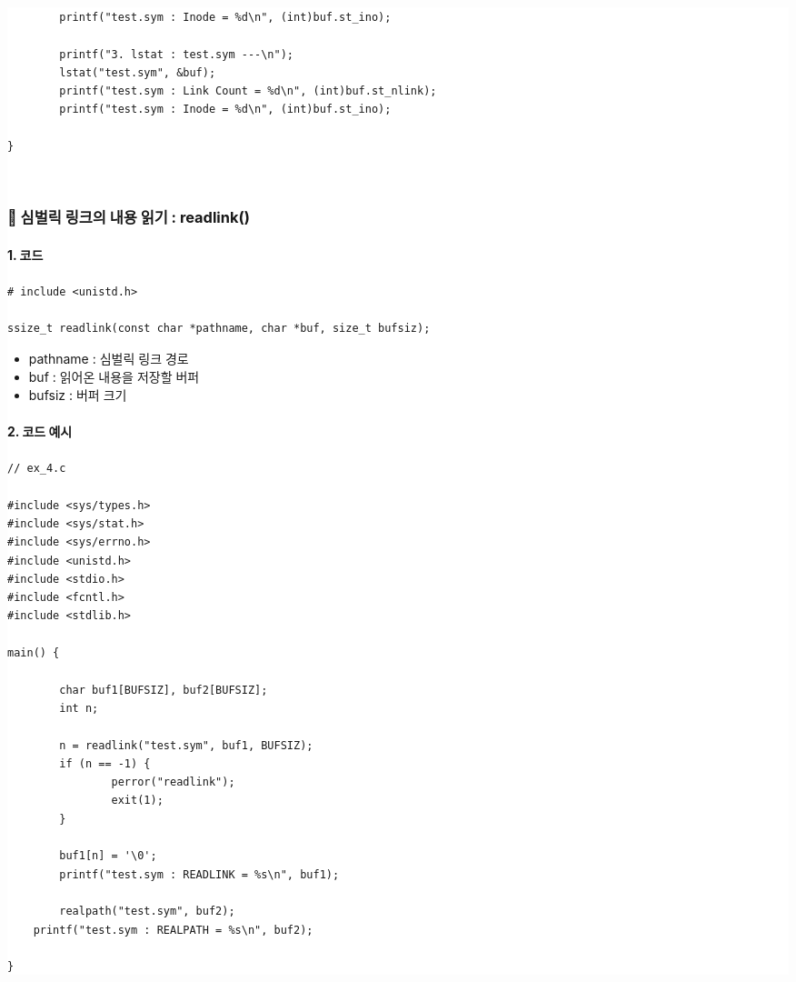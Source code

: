 ```
        printf("test.sym : Inode = %d\n", (int)buf.st_ino);

        printf("3. lstat : test.sym ---\n");
        lstat("test.sym", &buf);
        printf("test.sym : Link Count = %d\n", (int)buf.st_nlink);
        printf("test.sym : Inode = %d\n", (int)buf.st_ino);

}
```

<br>

### 🎯 심벌릭 링크의 내용 읽기 : readlink()

#### **1. 코드**
```
# include <unistd.h>

ssize_t readlink(const char *pathname, char *buf, size_t bufsiz);
```
- pathname : 심벌릭 링크 경로
- buf : 읽어온 내용을 저장할 버퍼
- bufsiz : 버퍼 크기

#### **2. 코드 예시**
```
// ex_4.c

#include <sys/types.h>
#include <sys/stat.h>
#include <sys/errno.h>
#include <unistd.h>
#include <stdio.h>
#include <fcntl.h>
#include <stdlib.h>

main() {

        char buf1[BUFSIZ], buf2[BUFSIZ];
        int n;

        n = readlink("test.sym", buf1, BUFSIZ);
        if (n == -1) {
                perror("readlink");
                exit(1);
        }

        buf1[n] = '\0';
        printf("test.sym : READLINK = %s\n", buf1);

        realpath("test.sym", buf2);
	printf("test.sym : REALPATH = %s\n", buf2);

}
```
